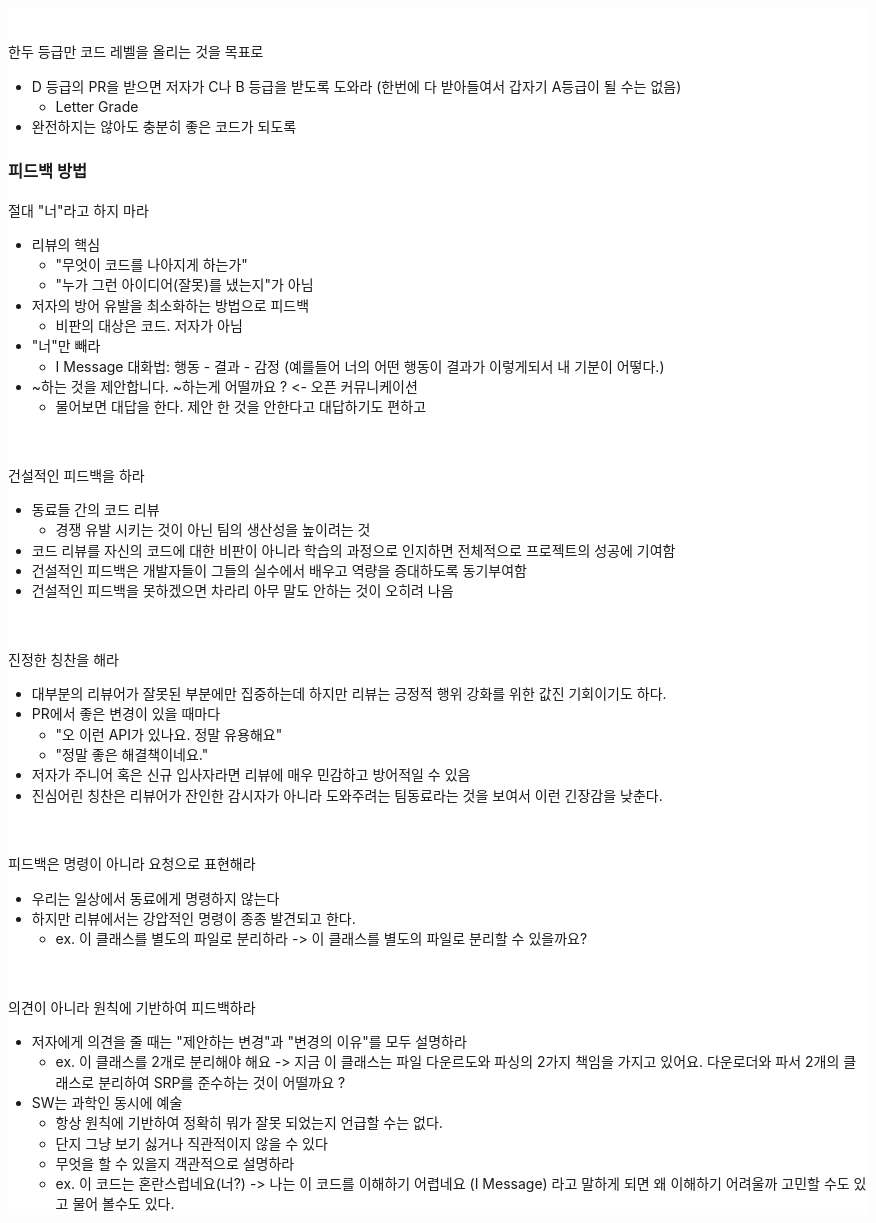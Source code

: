 <br>

한두 등급만 코드 레벨을 올리는 것을 목표로
- D 등급의 PR을 받으면 저자가 C나 B 등급을 받도록 도와라 (한번에 다 받아들여서 갑자기 A등급이 될 수는 없음)
  - Letter Grade
- 완전하지는 않아도 충분히 좋은 코드가 되도록

### 피드백 방법

절대 "너"라고 하지 마라
- 리뷰의 핵심
  - "무엇이 코드를 나아지게 하는가"
  - "누가 그런 아이디어(잘못)를 냈는지"가 아님
- 저자의 방어 유발을 최소화하는 방법으로 피드백
  - 비판의 대상은 코드. 저자가 아님
- "너"만 빼라
  - I Message 대화법: 행동 - 결과 - 감정 (예를들어 너의 어떤 행동이 결과가 이렇게되서 내 기분이 어떻다.)
- ~하는 것을 제안합니다. ~하는게 어떨까요 ? <- 오픈 커뮤니케이션
  - 물어보면 대답을 한다. 제안 한 것을 안한다고 대답하기도 편하고

<br>

건설적인 피드백을 하라
- 동료들 간의 코드 리뷰
  - 경쟁 유발 시키는 것이 아닌 팀의 생산성을 높이려는 것
- 코드 리뷰를 자신의 코드에 대한 비판이 아니라 학습의 과정으로 인지하면 전체적으로 프로젝트의 성공에 기여함
- 건설적인 피드백은 개발자들이 그들의 실수에서 배우고 역량을 증대하도록 동기부여함
- 건설적인 피드백을 못하겠으면 차라리 아무 말도 안하는 것이 오히려 나음

<br>

진정한 칭찬을 해라
- 대부분의 리뷰어가 잘못된 부분에만 집중하는데 하지만 리뷰는 긍정적 행위 강화를 위한 값진 기회이기도 하다.
- PR에서 좋은 변경이 있을 때마다
  - "오 이런 API가 있나요. 정말 유용해요"
  - "정말 좋은 해결책이네요."
- 저자가 주니어 혹은 신규 입사자라면 리뷰에 매우 민감하고 방어적일 수 있음
- 진심어린 칭찬은 리뷰어가 잔인한 감시자가 아니라 도와주려는 팀동료라는 것을 보여서 이런 긴장감을 낮춘다.

<br>

피드백은 명령이 아니라 요청으로 표현해라
- 우리는 일상에서 동료에게 명령하지 않는다
- 하지만 리뷰에서는 강압적인 명령이 종종 발견되고 한다.
  - ex. 이 클래스를 별도의 파일로 분리하라 -> 이 클래스를 별도의 파일로 분리할 수 있을까요?

<br>

의견이 아니라 원칙에 기반하여 피드백하라
- 저자에게 의견을 줄 때는 "제안하는 변경"과 "변경의 이유"를 모두 설명하라
  - ex. 이 클래스를 2개로 분리해야 해요 -> 지금 이 클래스는 파일 다운르도와 파싱의 2가지 책임을 가지고 있어요. 다운로더와 파서 2개의 클래스로 분리하여 SRP를 준수하는 것이 어떨까요 ?
- SW는 과학인 동시에 예술
  - 항상 원칙에 기반하여 정확히 뭐가 잘못 되었는지 언급할 수는 없다.
  - 단지 그냥 보기 싫거나 직관적이지 않을 수 있다
  - 무엇을 할 수 있을지 객관적으로 설명하라
  - ex. 이 코드는 혼란스럽네요(너?) -> 나는 이 코드를 이해하기 어렵네요 (I Message) 라고 말하게 되면 왜 이해하기 어려울까 고민할 수도 있고 물어 볼수도 있다.
